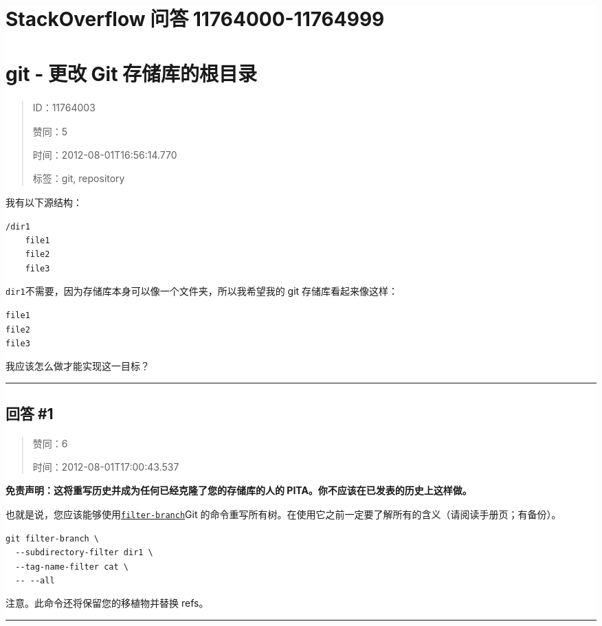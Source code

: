 # StackOverflow 问答 11764000-11764999

# git - 更改 Git 存储库的根目录

> ID：11764003
> 
> 赞同：5
> 
> 时间：2012-08-01T16:56:14.770
> 
> 标签：git, repository

我有以下源结构：

```
/dir1
    file1
    file2
    file3 
```

`dir1`不需要，因为存储库本身可以像一个文件夹，所以我希望我的 git 存储库看起来像这样：

```
file1
file2
file3 
```

我应该怎么做才能实现这一目标？

* * *

## 回答 #1

> 赞同：6
> 
> 时间：2012-08-01T17:00:43.537

**免责声明：这将重写历史并成为任何已经克隆了您的存储库的人的 PITA。你不应该在已发表的历史上这样做。**

也就是说，您应该能够使用[`filter-branch`](http://www.kernel.org/pub/software/scm/git/docs/git-filter-branch.html)Git 的命令重写所有树。在使用它之前一定要了解所有的含义（请阅读手册页；有备份）。

```
git filter-branch \
  --subdirectory-filter dir1 \
  --tag-name-filter cat \
  -- --all 
```

注意。此命令还将保留您的移植物并替换 refs。

* * *
